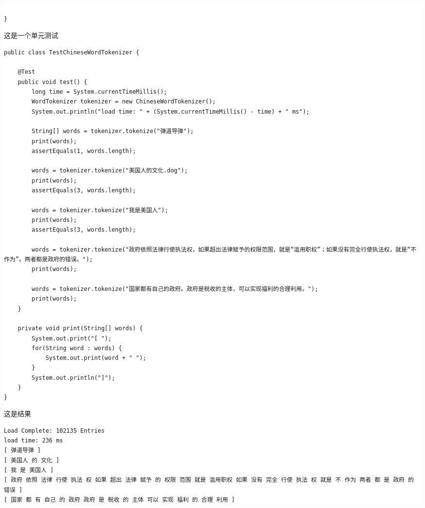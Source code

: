 ```

} 
```

这是一个单元测试

```
public class TestChineseWordTokenizer {

    @Test
    public void test() {
        long time = System.currentTimeMillis();
        WordTokenizer tokenizer = new ChineseWordTokenizer();
        System.out.println("load time: " + (System.currentTimeMillis() - time) + " ms");

        String[] words = tokenizer.tokenize("弹道导弹");
        print(words);
        assertEquals(1, words.length);

        words = tokenizer.tokenize("美国人的文化.dog");
        print(words);
        assertEquals(3, words.length);

        words = tokenizer.tokenize("我是美国人");
        print(words);
        assertEquals(3, words.length);

        words = tokenizer.tokenize("政府依照法律行使执法权，如果超出法律赋予的权限范围，就是“滥用职权”；如果没有完全行使执法权，就是“不作为”。两者都是政府的错误。");
        print(words);

        words = tokenizer.tokenize("国家都有自己的政府。政府是税收的主体，可以实现福利的合理利用。");
        print(words);
    }

    private void print(String[] words) {
        System.out.print("[ ");
        for(String word : words) {
            System.out.print(word + " ");
        }
        System.out.println("]");
    }
} 
```

这是结果

```
Load Complete: 102135 Entries
load time: 236 ms
[ 弹道导弹 ]
[ 美国人 的 文化 ]
[ 我 是 美国人 ]
[ 政府 依照 法律 行使 执法 权 如果 超出 法律 赋予 的 权限 范围 就是 滥用职权 如果 没有 完全 行使 执法 权 就是 不 作为 两者 都 是 政府 的 错误 ]
[ 国家 都 有 自己 的 政府 政府 是 税收 的 主体 可以 实现 福利 的 合理 利用 ] 
```
